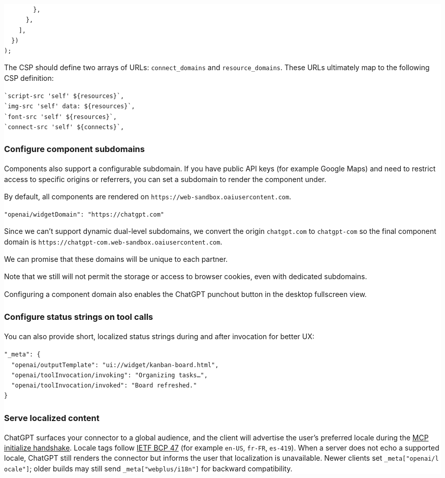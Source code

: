 ```
        },
      },
    ],
  })
);
```

The CSP should define two arrays of URLs: `connect_domains` and `resource_domains`. These URLs ultimately map to the following CSP definition:

```
`script-src 'self' ${resources}`,
`img-src 'self' data: ${resources}`,
`font-src 'self' ${resources}`,
`connect-src 'self' ${connects}`,
```

### Configure component subdomains

Components also support a configurable subdomain. If you have public API keys (for example Google Maps) and need to restrict access to specific origins or referrers, you can set a subdomain to render the component under.

By default, all components are rendered on `https://web-sandbox.oaiusercontent.com`.

```
"openai/widgetDomain": "https://chatgpt.com"
```

Since we can’t support dynamic dual-level subdomains, we convert the origin `chatgpt.com` to `chatgpt-com` so the final component domain is `https://chatgpt-com.web-sandbox.oaiusercontent.com`.

We can promise that these domains will be unique to each partner.

Note that we still will not permit the storage or access to browser cookies, even with dedicated subdomains.

Configuring a component domain also enables the ChatGPT punchout button in the desktop fullscreen view.

### Configure status strings on tool calls

You can also provide short, localized status strings during and after invocation for better UX:

```
"_meta": {
  "openai/outputTemplate": "ui://widget/kanban-board.html",
  "openai/toolInvocation/invoking": "Organizing tasks…",
  "openai/toolInvocation/invoked": "Board refreshed."
}
```

### Serve localized content

ChatGPT surfaces your connector to a global audience, and the client will advertise the user’s preferred locale during the [MCP initialize handshake](https://modelcontextprotocol.io/specification/2025-06-18/basic/lifecycle). Locale tags follow [IETF BCP 47](https://www.rfc-editor.org/rfc/bcp/bcp47.txt) (for example `en-US`, `fr-FR`, `es-419`). When a server does not echo a supported locale, ChatGPT still renders the connector but informs the user that localization is unavailable. Newer clients set `_meta["openai/locale"]`; older builds may still send `_meta["webplus/i18n"]` for backward compatibility.
